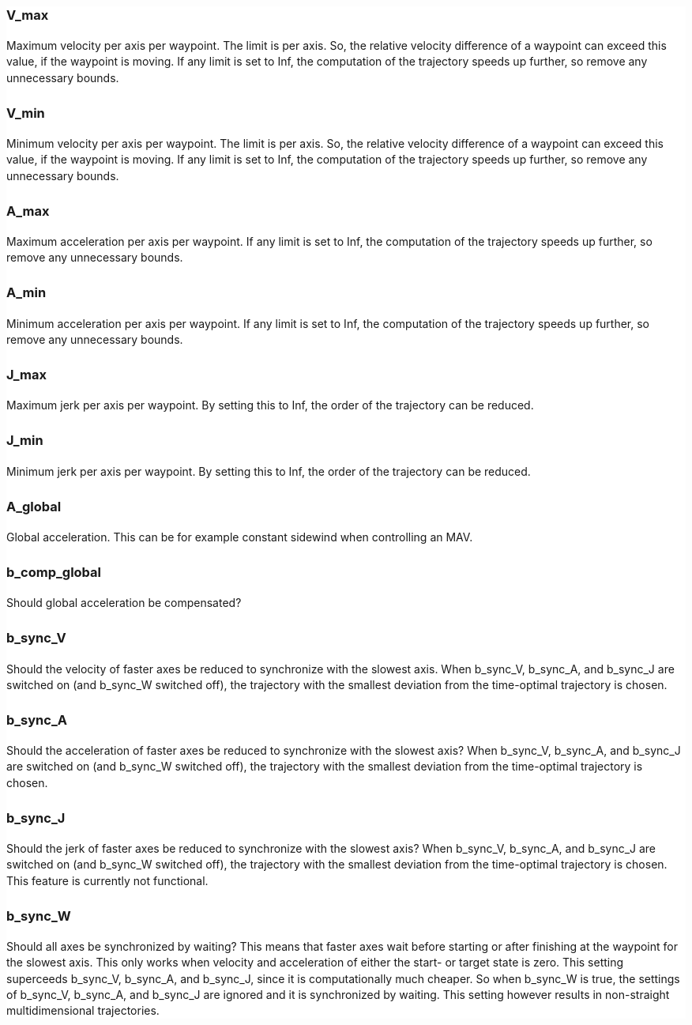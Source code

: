 ### V_max
Maximum velocity per axis per waypoint. The limit is per axis. So, the relative velocity difference of a waypoint can exceed this value, if the waypoint is moving. If any limit is set to Inf, the computation of the trajectory speeds up further, so remove any unnecessary bounds.

### V_min
Minimum velocity per axis per waypoint. The limit is per axis. So, the relative velocity difference of a waypoint can exceed this value, if the waypoint is moving. If any limit is set to Inf, the computation of the trajectory speeds up further, so remove any unnecessary bounds.

### A_max
Maximum acceleration per axis per waypoint. If any limit is set to Inf, the computation of the trajectory speeds up further, so remove any unnecessary bounds.

### A_min
Minimum acceleration per axis per waypoint. If any limit is set to Inf, the computation of the trajectory speeds up further, so remove any unnecessary bounds.

### J_max
Maximum jerk per axis per waypoint. By setting this to Inf, the order of the trajectory can be reduced.

### J_min
Minimum jerk per axis per waypoint. By setting this to Inf, the order of the trajectory can be reduced.

### A_global
Global acceleration. This can be for example constant sidewind when controlling an MAV.

### b_comp_global
Should global acceleration be compensated?

### b_sync_V
Should the velocity of faster axes be reduced to synchronize with the slowest axis. When b_sync_V, b_sync_A, and b_sync_J are switched on (and b_sync_W switched off), the trajectory with the smallest deviation from the time-optimal trajectory is chosen.

### b_sync_A
Should the acceleration of faster axes be reduced to synchronize with the slowest axis? When b_sync_V, b_sync_A, and b_sync_J are switched on (and b_sync_W switched off), the trajectory with the smallest deviation from the time-optimal trajectory is chosen.

### b_sync_J
Should the jerk of faster axes be reduced to synchronize with the slowest axis? When b_sync_V, b_sync_A, and b_sync_J are switched on (and b_sync_W switched off), the trajectory with the smallest deviation from the time-optimal trajectory is chosen. This feature is currently not functional.

### b_sync_W
Should all axes be synchronized by waiting? This means that faster axes wait before starting or after finishing at the waypoint for the slowest axis. This only works when velocity and acceleration of either the start- or target state is zero. This setting superceeds b_sync_V, b_sync_A, and b_sync_J, since it is computationally much cheaper. So when b_sync_W is true, the settings of b_sync_V, b_sync_A, and b_sync_J are ignored and it is synchronized by waiting. This setting however results in non-straight multidimensional trajectories.
